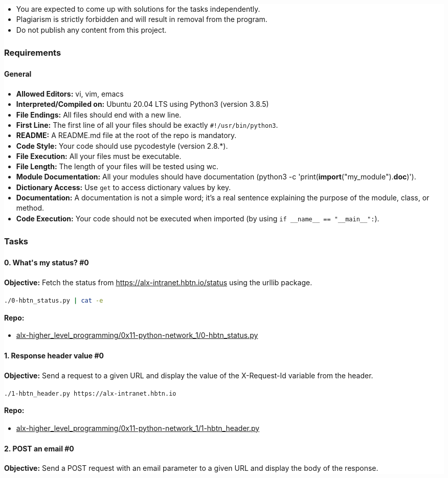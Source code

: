 - You are expected to come up with solutions for the tasks independently.
- Plagiarism is strictly forbidden and will result in removal from the program.
- Do not publish any content from this project.

### Requirements

#### General

- **Allowed Editors:** vi, vim, emacs
- **Interpreted/Compiled on:** Ubuntu 20.04 LTS using Python3 (version 3.8.5)
- **File Endings:** All files should end with a new line.
- **First Line:** The first line of all your files should be exactly `#!/usr/bin/python3`.
- **README:** A README.md file at the root of the repo is mandatory.
- **Code Style:** Your code should use pycodestyle (version 2.8.*).
- **File Execution:** All your files must be executable.
- **File Length:** The length of your files will be tested using wc.
- **Module Documentation:** All your modules should have documentation (python3 -c 'print(__import__("my_module").__doc__)').
- **Dictionary Access:** Use `get` to access dictionary values by key.
- **Documentation:** A documentation is not a simple word; it’s a real sentence explaining the purpose of the module, class, or method.
- **Code Execution:** Your code should not be executed when imported (by using `if __name__ == "__main__":`).

### Tasks

#### 0. What's my status? #0

**Objective:** Fetch the status from https://alx-intranet.hbtn.io/status using the urllib package.

```bash
./0-hbtn_status.py | cat -e
```

**Repo:**
- [alx-higher_level_programming/0x11-python-network_1/0-hbtn_status.py](https://github.com/paschalugwu/alx-higher_level_programming/blob/main/0x11-python-network_1/0-hbtn_status.py)

#### 1. Response header value #0

**Objective:** Send a request to a given URL and display the value of the X-Request-Id variable from the header.

```bash
./1-hbtn_header.py https://alx-intranet.hbtn.io
```

**Repo:**
- [alx-higher_level_programming/0x11-python-network_1/1-hbtn_header.py](https://github.com/paschalugwu/alx-higher_level_programming/blob/main/0x11-python-network_1/1-hbtn_header.py)

#### 2. POST an email #0

**Objective:** Send a POST request with an email parameter to a given URL and display the body of the response.
